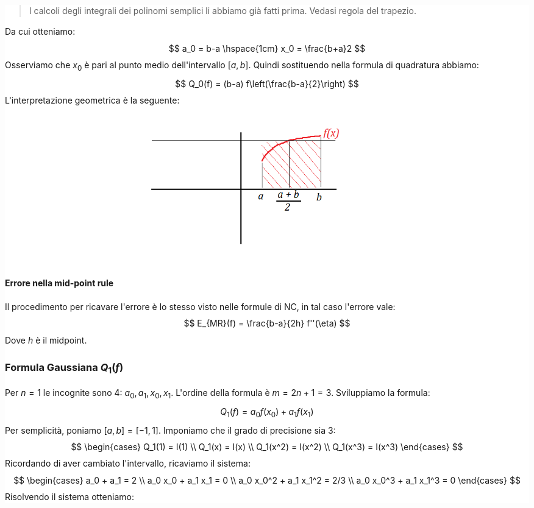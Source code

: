 > I calcoli degli integrali dei polinomi semplici li abbiamo già fatti prima. Vedasi regola del trapezio.

Da cui otteniamo: 
$$
a_0 = b-a \hspace{1cm} x_0 = \frac{b+a}2
$$
Osserviamo che $x_0$ è pari al punto medio dell'intervallo $[a,b]$. Quindi sostituendo nella formula di quadratura abbiamo: 
$$
Q_0(f) = (b-a) f\left(\frac{b-a}{2}\right)
$$
L'interpretazione geometrica è la seguente:

![image-20220617163557730](Ch_6_integrazione_numerica.assets/image-20220617163557730.png)

#### Errore nella mid-point rule

Il procedimento per ricavare l'errore è lo stesso visto nelle formule di NC, in tal caso l'errore vale:
$$
E_{MR}(f) = \frac{b-a}{2h} f''(\eta)
$$
Dove $h$ è il midpoint. 



### Formula Gaussiana $Q_1(f)$

Per $n=1$ le incognite sono 4: $a_0, a_1, x_0, x_1$. L'ordine della formula è $m=2n+1=3$. Sviluppiamo la formula: 
$$
Q_1(f) = a_0 f(x_0) + a_1 f(x_1)
$$
Per semplicità, poniamo $[a,b] = [-1,1]$. Imponiamo che il grado di precisione sia 3:
$$
\begin{cases}
Q_1(1) = I(1) \\
Q_1(x) = I(x) \\
Q_1(x^2) = I(x^2) \\
Q_1(x^3) = I(x^3)
\end{cases}
$$
Ricordando di aver cambiato l'intervallo, ricaviamo il sistema: 
$$
\begin{cases}
a_0 + a_1 = 2 \\
a_0 x_0 + a_1 x_1 = 0 \\
a_0 x_0^2 + a_1 x_1^2 = 2/3 \\
a_0 x_0^3 + a_1 x_1^3 = 0
\end{cases}
$$
Risolvendo il sistema otteniamo: 